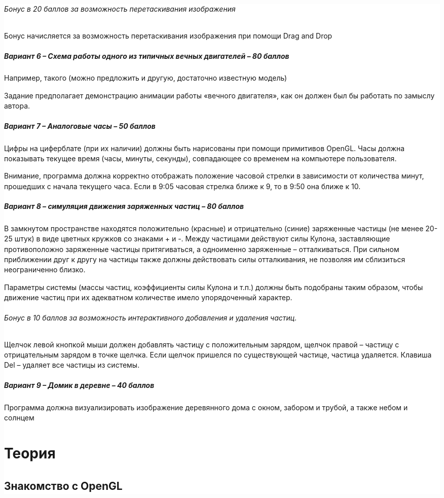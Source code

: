 ###### *Бонус в 20 баллов за возможность перетаскивания изображения*

Бонус начисляется за возможность перетаскивания изображения при помощи Drag and Drop

##### Вариант 6 – Схема работы одного из типичных вечных двигателей – 80 баллов

Например, такого (можно предложить и другую, достаточно известную модель)

Задание предполагает демонстрацию анимации работы «вечного двигателя», как он должен был бы работать по замыслу автора.

##### Вариант 7 – Аналоговые часы – 50 баллов

Цифры на циферблате (при их наличии) должны быть нарисованы при помощи примитивов OpenGL. Часы должна показывать текущее время (часы, минуты,
секунды), совпадающее со временем на компьютере пользователя.


Внимание, программа должна корректно отображать положение часовой стрелки в зависимости от количества минут, прошедших с начала текущего часа. Если в
9:05 часовая стрелка ближе к 9, то в 9:50 она ближе к 10.

##### Вариант 8 – симуляция движения заряженных частиц – 80 баллов

В замкнутом пространстве находятся положительно (красные) и отрицательно (синие) заряженные частицы (не менее 20-25 штук) в виде цветных кружков со
знаками + и -. Между частицами действуют силы Кулона, заставляющие противоположно заряженные частицы притягиваться, а одноименно заряженные –
отталкиваться. При сильном приближении друг к другу на частицы также должны действовать силы отталкивания, не позволяя им сблизиться неограниченно
близко.

Параметры системы (массы частиц, коэффициенты силы Кулона и т.п.) должны быть подобраны таким образом, чтобы движение частиц при их адекватном
количестве имело упорядоченный характер.

###### *Бонус в 10 баллов за возможность интерактивного добавления и удаления частиц.*

Щелчок левой кнопкой мыши должен добавлять частицу с положительным зарядом, щелчок правой – частицу с отрицательным зарядом в точке щелчка. Если
щелчок пришелся по существующей частице, частица удаляется. Клавиша Del – удаляет все частицы из системы.

##### Вариант 9 – Домик в деревне – 40 баллов

Программа должна визуализировать изображение деревянного дома с окном, забором и трубой, а также небом и солнцем

# **Теория**

## **Знакомство с OpenGL**
